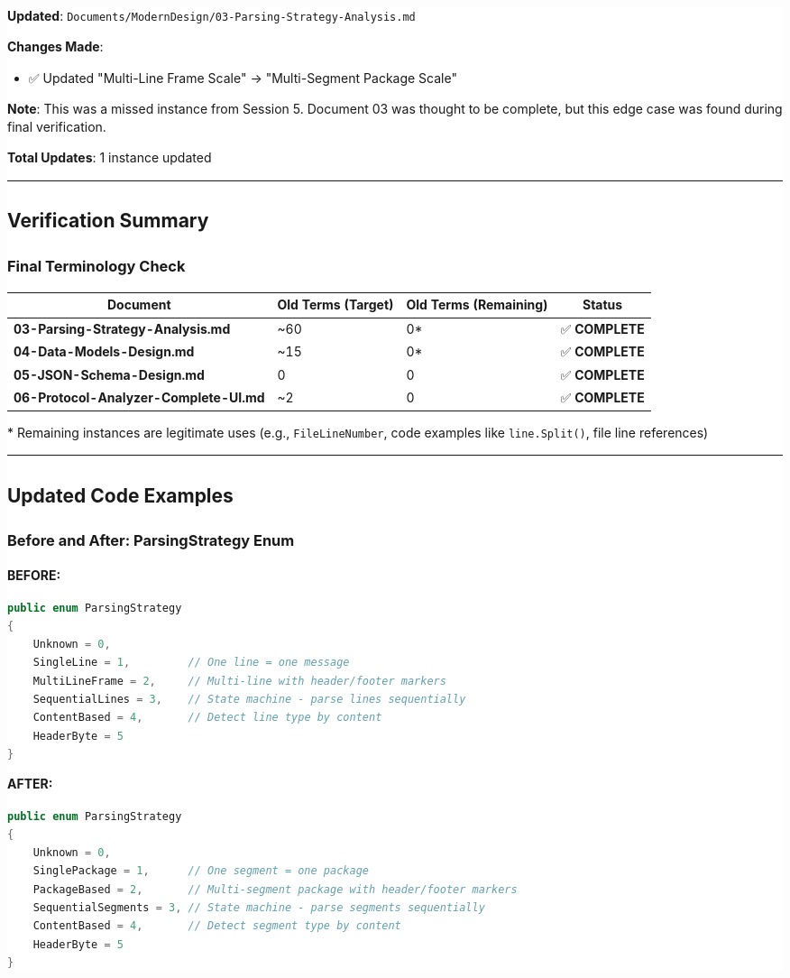**Updated**: `Documents/ModernDesign/03-Parsing-Strategy-Analysis.md`

**Changes Made**:
- ✅ Updated "Multi-Line Frame Scale" → "Multi-Segment Package Scale"

**Note**: This was a missed instance from Session 5. Document 03 was thought to be complete, but this edge case was found during final verification.

**Total Updates**: 1 instance updated

---

## Verification Summary

### Final Terminology Check

| Document | Old Terms (Target) | Old Terms (Remaining) | Status |
|----------|-------------------|----------------------|--------|
| **03-Parsing-Strategy-Analysis.md** | ~60 | 0* | ✅ **COMPLETE** |
| **04-Data-Models-Design.md** | ~15 | 0* | ✅ **COMPLETE** |
| **05-JSON-Schema-Design.md** | 0 | 0 | ✅ **COMPLETE** |
| **06-Protocol-Analyzer-Complete-UI.md** | ~2 | 0 | ✅ **COMPLETE** |

\* Remaining instances are legitimate uses (e.g., `FileLineNumber`, code examples like `line.Split()`, file line references)

---

## Updated Code Examples

### Before and After: ParsingStrategy Enum

**BEFORE:**
```csharp
public enum ParsingStrategy
{
    Unknown = 0,
    SingleLine = 1,         // One line = one message
    MultiLineFrame = 2,     // Multi-line with header/footer markers
    SequentialLines = 3,    // State machine - parse lines sequentially
    ContentBased = 4,       // Detect line type by content
    HeaderByte = 5
}
```

**AFTER:**
```csharp
public enum ParsingStrategy
{
    Unknown = 0,
    SinglePackage = 1,      // One segment = one package
    PackageBased = 2,       // Multi-segment package with header/footer markers
    SequentialSegments = 3, // State machine - parse segments sequentially
    ContentBased = 4,       // Detect segment type by content
    HeaderByte = 5
}
```
